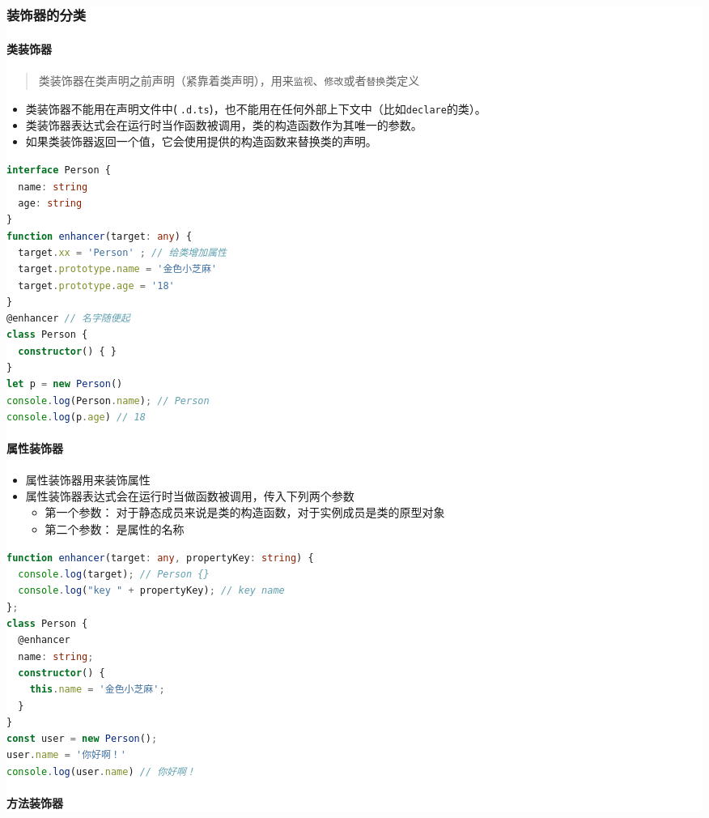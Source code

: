 ### 装饰器的分类

#### 类装饰器

> 类装饰器在类声明之前声明（紧靠着类声明），用来`监视`、`修改`或者`替换`类定义

- 类装饰器不能用在声明文件中( `.d.ts`)，也不能用在任何外部上下文中（比如`declare`的类）。
- 类装饰器表达式会在运行时当作函数被调用，类的构造函数作为其唯一的参数。
- 如果类装饰器返回一个值，它会使用提供的构造函数来替换类的声明。

```typescript
interface Person {
  name: string
  age: string
}
function enhancer(target: any) {
  target.xx = 'Person' ; // 给类增加属性
  target.prototype.name = '金色小芝麻'
  target.prototype.age = '18'
}
@enhancer // 名字随便起
class Person {
  constructor() { }
}
let p = new Person()
console.log(Person.name); // Person
console.log(p.age) // 18
```

#### 属性装饰器

- 属性装饰器用来装饰属性
- 属性装饰器表达式会在运行时当做函数被调用，传入下列两个参数
    - 第一个参数： 对于静态成员来说是类的构造函数，对于实例成员是类的原型对象
    - 第二个参数： 是属性的名称

```ts
function enhancer(target: any, propertyKey: string) {
  console.log(target); // Person {}
  console.log("key " + propertyKey); // key name
};
class Person {
  @enhancer
  name: string;
  constructor() {
    this.name = '金色小芝麻';
  }
}
const user = new Person();
user.name = '你好啊！'
console.log(user.name) // 你好啊！
```

#### 方法装饰器
